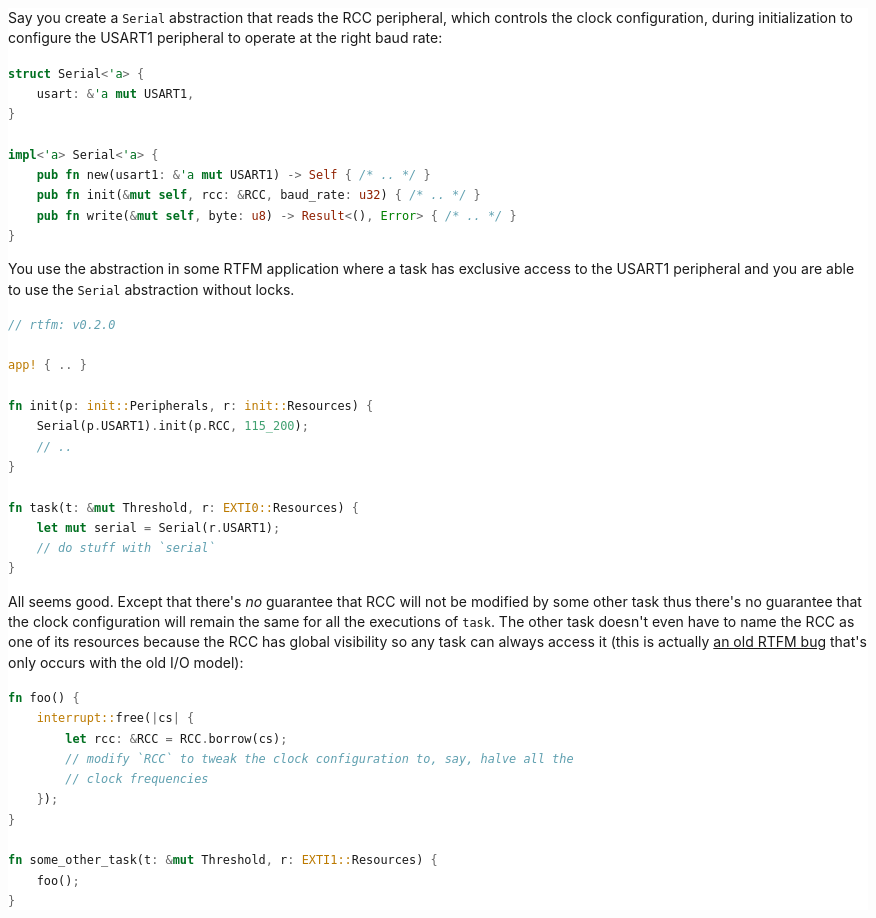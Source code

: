 Say you create a `Serial` abstraction that reads the RCC peripheral, which controls the clock
configuration, during initialization to configure the USART1 peripheral to operate at the right baud
rate:

``` rust
struct Serial<'a> {
    usart: &'a mut USART1,
}

impl<'a> Serial<'a> {
    pub fn new(usart1: &'a mut USART1) -> Self { /* .. */ }
    pub fn init(&mut self, rcc: &RCC, baud_rate: u32) { /* .. */ }
    pub fn write(&mut self, byte: u8) -> Result<(), Error> { /* .. */ }
}
```

You use the abstraction in some RTFM application where a task has exclusive access to the USART1
peripheral and you are able to use the `Serial` abstraction without locks.

``` rust
// rtfm: v0.2.0

app! { .. }

fn init(p: init::Peripherals, r: init::Resources) {
    Serial(p.USART1).init(p.RCC, 115_200);
    // ..
}

fn task(t: &mut Threshold, r: EXTI0::Resources) {
    let mut serial = Serial(r.USART1);
    // do stuff with `serial`
}
```

All seems good. Except that there's *no* guarantee that RCC will not be modified by some other task
thus there's no guarantee that the clock configuration will remain the same for all the executions
of `task`. The other task doesn't even have to name the RCC as one of its resources because the RCC
has global visibility so any task can always access it (this is actually [an old RTFM bug] that's
only occurs with the old I/O model):

[an old RTFM bug]: https://github.com/japaric/cortex-m-rtfm/issues/13

``` rust
fn foo() {
    interrupt::free(|cs| {
        let rcc: &RCC = RCC.borrow(cs);
        // modify `RCC` to tweak the clock configuration to, say, halve all the
        // clock frequencies
    });
}

fn some_other_task(t: &mut Threshold, r: EXTI1::Resources) {
    foo();
}
```


[RTFM]: https://docs.rs/cortex-m-rtfm/0.3.0/cortex_m_rtfm/
[SVD]: https://www.keil.com/pack/doc/CMSIS/SVD/html/index.html
[`svd2rust`]: https://docs.rs/svd2rust/0.12.0/svd2rust/
[`nb`]: https://docs.rs/nb/0.1.1/nb/
[`block!`]: https://github.com/japaric/nb/blob/v0.1.1/src/lib.rs#L428-L456
[`try_nb!`]: https://github.com/japaric/nb/blob/v0.1.1/src/lib.rs#L458-L495
[`await!`]: https://github.com/japaric/nb/blob/v0.1.1/src/lib.rs#L389-L426
[`embedded-hal`]: https://docs.rs/embedded-hal/0.1.0/embedded-hal/
[`l3gd20`]: https://docs.rs/l3gd20/0.1.0/l3gd20/
[`lsm303dlhc`]: https://docs.rs/lsm303dlhc/0.1.0/lsm303dlhc/
[`mfrc522`]: https://github.com/japaric/mfrc522
[`mpu9250`]: https://github.com/japaric/mpu9250
[`linux-embedded-hal`]: https://crates.io/crates/linux-embedded-hal
[`spidev`]: https://crates.io/crates/spidev
[`sysfs_gpio`]: https://crates.io/crates/sysfs_gpio
[rpi]: https://github.com/japaric/mfrc522/blob/v0.1.0/examples/rpi.rs#L68
[`blue-pill`]: https://github.com/japaric/blue-pill
[`stm32f30x-hal`]: https://crates.io/crates/stm32f30x-hal
[weekly-driver]: https://github.com/rust-embedded/rfcs/issues/39
[Iban Eguia]: https://github.com/Razican
[Aaron Turon]: https://github.com/aturon
[Geoff Cant]: https://github.com/archaelus
[Harrison Chin]: http://www.harrisonchin.com/
[Brandon Edens]: https://github.com/brandonedens
[whitequark]: https://github.com/whitequark
[James Munns]: https://jamesmunns.com/
[Fredrik Lundström]: https://github.com/flundstrom2
[Kjetil Kjeka]: https://github.com/kjetilkjeka
[reddit]: https://www.reddit.com/r/rust/comments/7r5jqw/eir_brave_new_io/
[Patreon]: https://goo.gl/DZtACV
[twitter]: https://twitter.com/japaricious
